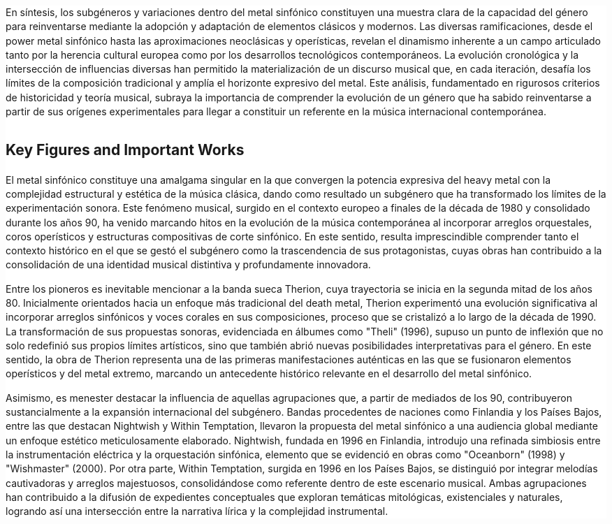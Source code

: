 En síntesis, los subgéneros y variaciones dentro del metal sinfónico constituyen una muestra clara
de la capacidad del género para reinventarse mediante la adopción y adaptación de elementos clásicos
y modernos. Las diversas ramificaciones, desde el power metal sinfónico hasta las aproximaciones
neoclásicas y operísticas, revelan el dinamismo inherente a un campo articulado tanto por la
herencia cultural europea como por los desarrollos tecnológicos contemporáneos. La evolución
cronológica y la intersección de influencias diversas han permitido la materialización de un
discurso musical que, en cada iteración, desafía los límites de la composición tradicional y amplía
el horizonte expresivo del metal. Este análisis, fundamentado en rigurosos criterios de historicidad
y teoría musical, subraya la importancia de comprender la evolución de un género que ha sabido
reinventarse a partir de sus orígenes experimentales para llegar a constituir un referente en la
música internacional contemporánea.

## Key Figures and Important Works

El metal sinfónico constituye una amalgama singular en la que convergen la potencia expresiva del
heavy metal con la complejidad estructural y estética de la música clásica, dando como resultado un
subgénero que ha transformado los límites de la experimentación sonora. Este fenómeno musical,
surgido en el contexto europeo a finales de la década de 1980 y consolidado durante los años 90, ha
venido marcando hitos en la evolución de la música contemporánea al incorporar arreglos orquestales,
coros operísticos y estructuras compositivas de corte sinfónico. En este sentido, resulta
imprescindible comprender tanto el contexto histórico en el que se gestó el subgénero como la
trascendencia de sus protagonistas, cuyas obras han contribuido a la consolidación de una identidad
musical distintiva y profundamente innovadora.

Entre los pioneros es inevitable mencionar a la banda sueca Therion, cuya trayectoria se inicia en
la segunda mitad de los años 80. Inicialmente orientados hacia un enfoque más tradicional del death
metal, Therion experimentó una evolución significativa al incorporar arreglos sinfónicos y voces
corales en sus composiciones, proceso que se cristalizó a lo largo de la década de 1990. La
transformación de sus propuestas sonoras, evidenciada en álbumes como "Theli" (1996), supuso un
punto de inflexión que no solo redefinió sus propios límites artísticos, sino que también abrió
nuevas posibilidades interpretativas para el género. En este sentido, la obra de Therion representa
una de las primeras manifestaciones auténticas en las que se fusionaron elementos operísticos y del
metal extremo, marcando un antecedente histórico relevante en el desarrollo del metal sinfónico.

Asimismo, es menester destacar la influencia de aquellas agrupaciones que, a partir de mediados de
los 90, contribuyeron sustancialmente a la expansión internacional del subgénero. Bandas procedentes
de naciones como Finlandia y los Países Bajos, entre las que destacan Nightwish y Within Temptation,
llevaron la propuesta del metal sinfónico a una audiencia global mediante un enfoque estético
meticulosamente elaborado. Nightwish, fundada en 1996 en Finlandia, introdujo una refinada simbiosis
entre la instrumentación eléctrica y la orquestación sinfónica, elemento que se evidenció en obras
como "Oceanborn" (1998) y "Wishmaster" (2000). Por otra parte, Within Temptation, surgida en 1996 en
los Países Bajos, se distinguió por integrar melodías cautivadoras y arreglos majestuosos,
consolidándose como referente dentro de este escenario musical. Ambas agrupaciones han contribuido a
la difusión de expedientes conceptuales que exploran temáticas mitológicas, existenciales y
naturales, logrando así una intersección entre la narrativa lírica y la complejidad instrumental.
